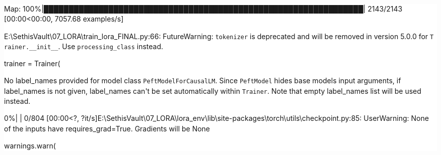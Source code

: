 Map: 100%|████████████████████████████████████████████████████████████████| 2143/2143 [00:00<00:00, 7057.68 examples/s]

E:\SethisVault\07_LORA\train_lora_FINAL.py:66: FutureWarning: `tokenizer` is deprecated and will be removed in version 5.0.0 for `Trainer.__init__`. Use `processing_class` instead.

  trainer = Trainer(

No label_names provided for model class `PeftModelForCausalLM`. Since `PeftModel` hides base models input arguments, if label_names is not given, label_names can't be set automatically within `Trainer`. Note that empty label_names list will be used instead.

  0%|                                                                                          | 0/804 [00:00<?, ?it/s]E:\SethisVault\07_LORA\lora_env\lib\site-packages\torch\utils\checkpoint.py:85: UserWarning: None of the inputs have requires_grad=True. Gradients will be None

  warnings.warn(

